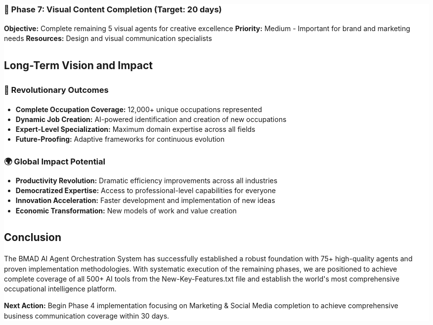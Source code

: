 ### 🎯 Phase 7: Visual Content Completion (Target: 20 days)
**Objective:** Complete remaining 5 visual agents for creative excellence
**Priority:** Medium - Important for brand and marketing needs
**Resources:** Design and visual communication specialists

## Long-Term Vision and Impact

### 🌟 Revolutionary Outcomes
- **Complete Occupation Coverage:** 12,000+ unique occupations represented
- **Dynamic Job Creation:** AI-powered identification and creation of new occupations
- **Expert-Level Specialization:** Maximum domain expertise across all fields
- **Future-Proofing:** Adaptive frameworks for continuous evolution

### 🌍 Global Impact Potential
- **Productivity Revolution:** Dramatic efficiency improvements across all industries
- **Democratized Expertise:** Access to professional-level capabilities for everyone
- **Innovation Acceleration:** Faster development and implementation of new ideas
- **Economic Transformation:** New models of work and value creation

## Conclusion

The BMAD AI Agent Orchestration System has successfully established a robust foundation with 75+ high-quality agents and proven implementation methodologies. With systematic execution of the remaining phases, we are positioned to achieve complete coverage of all 500+ AI tools from the New-Key-Features.txt file and establish the world's most comprehensive occupational intelligence platform.

**Next Action:** Begin Phase 4 implementation focusing on Marketing & Social Media completion to achieve comprehensive business communication coverage within 30 days.
